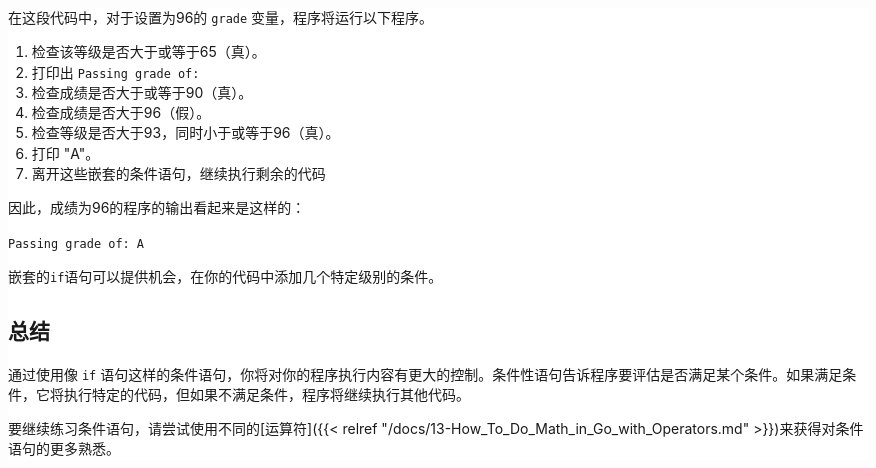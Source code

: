 在这段代码中，对于设置为96的 `grade` 变量，程序将运行以下程序。

1. 检查该等级是否大于或等于65（真）。
2. 打印出 `Passing grade of:`
3. 检查成绩是否大于或等于90（真）。
4. 检查成绩是否大于96（假）。
5. 检查等级是否大于93，同时小于或等于96（真）。
6. 打印 "A"。
7. 离开这些嵌套的条件语句，继续执行剩余的代码

因此，成绩为96的程序的输出看起来是这样的：

```Output
Passing grade of: A
```

嵌套的`if`语句可以提供机会，在你的代码中添加几个特定级别的条件。

## 总结

通过使用像 `if` 语句这样的条件语句，你将对你的程序执行内容有更大的控制。条件性语句告诉程序要评估是否满足某个条件。如果满足条件，它将执行特定的代码，但如果不满足条件，程序将继续执行其他代码。

要继续练习条件语句，请尝试使用不同的[运算符]({{< relref "/docs/13-How_To_Do_Math_in_Go_with_Operators.md" >}})来获得对条件语句的更多熟悉。